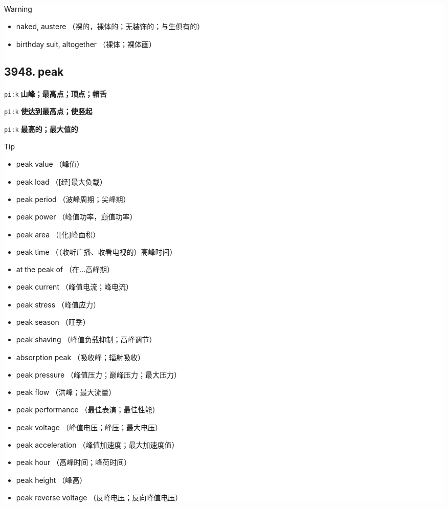 > [!WARNING]
>
> - naked, austere （裸的，裸体的；无装饰的；与生俱有的）
>
> - birthday suit, altogether （裸体；裸体画）
>

## 3948. peak

`pi:k`  **山峰；最高点；顶点；帽舌**

`pi:k`  **使达到最高点；使竖起**

`pi:k`  **最高的；最大值的**

> [!TIP]
>
> - peak value （峰值）
>
> - peak load （[经]最大负载）
>
> - peak period （波峰周期；尖峰期）
>
> - peak power （峰值功率，巅值功率）
>
> - peak area （[化]峰面积）
>
> - peak time （（收听广播、收看电视的）高峰时间）
>
> - at the peak of （在…高峰期）
>
> - peak current （峰值电流；峰电流）
>
> - peak stress （峰值应力）
>
> - peak season （旺季）
>
> - peak shaving （峰值负载抑制；高峰调节）
>
> - absorption peak （吸收峰；辐射吸收）
>
> - peak pressure （峰值压力；巅峰压力；最大压力）
>
> - peak flow （洪峰；最大流量）
>
> - peak performance （最佳表演；最佳性能）
>
> - peak voltage （峰值电压；峰压；最大电压）
>
> - peak acceleration （峰值加速度；最大加速度值）
>
> - peak hour （高峰时间；峰荷时间）
>
> - peak height （峰高）
>
> - peak reverse voltage （反峰电压；反向峰值电压）
>
